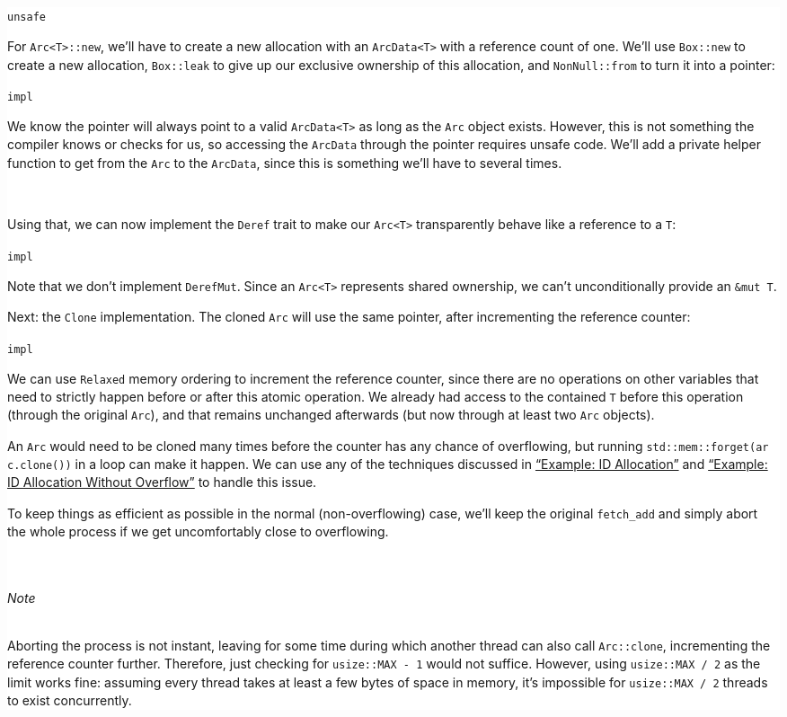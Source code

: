 ```
unsafe
```

For `Arc<T>::new`, we’ll have to create a new allocation with an `ArcData<T>` with a reference count of one. We’ll use `Box::new` to create a new allocation, `Box::leak` to give up our exclusive ownership of this allocation, and `NonNull::from` to turn it into a pointer:

```
impl
```

We know the pointer will always point to a valid `ArcData<T>` as long as the `Arc` object exists. However, this is not something the compiler knows or checks for us, so accessing the `ArcData` through the pointer requires unsafe code. We’ll add a private helper function to get from the `Arc` to the `ArcData`, since this is something we’ll have to several times.

```
    
```

Using that, we can now implement the `Deref` trait to make our `Arc<T>` transparently behave like a reference to a `T`:

```
impl
```

Note that we don’t implement `DerefMut`. Since an `Arc<T>` represents shared ownership, we can’t unconditionally provide an `&mut T`.

Next: the `Clone` implementation. The cloned `Arc` will use the same pointer, after incrementing the reference counter:

```
impl
```

We can use `Relaxed` memory ordering to increment the reference counter, since there are no operations on other variables that need to strictly happen before or after this atomic operation. We already had access to the contained `T` before this operation (through the original `Arc`), and that remains unchanged afterwards (but now through at least two `Arc` objects).

An `Arc` would need to be cloned many times before the counter has any chance of overflowing, but running `std::mem::forget(arc.clone())` in a loop can make it happen. We can use any of the techniques discussed in [“Example: ID Allocation”](ch02.xhtml#example-id-allocation) and [“Example: ID Allocation Without Overflow”](ch02.xhtml#example-handle-overflow) to handle this issue.

To keep things as efficient as possible in the normal (non-overflowing) case, we’ll keep the original `fetch_add` and simply abort the whole process if we get uncomfortably close to overflowing.

```
        
```

###### Note

Aborting the process is not instant, leaving for some time during which another thread can also call `Arc::clone`, incrementing the reference counter further. Therefore, just checking for `usize::MAX - 1` would not suffice. However, using `usize::MAX / 2` as the limit works fine: assuming every thread takes at least a few bytes of space in memory, it’s impossible for `usize::MAX / 2` threads to exist concurrently.
